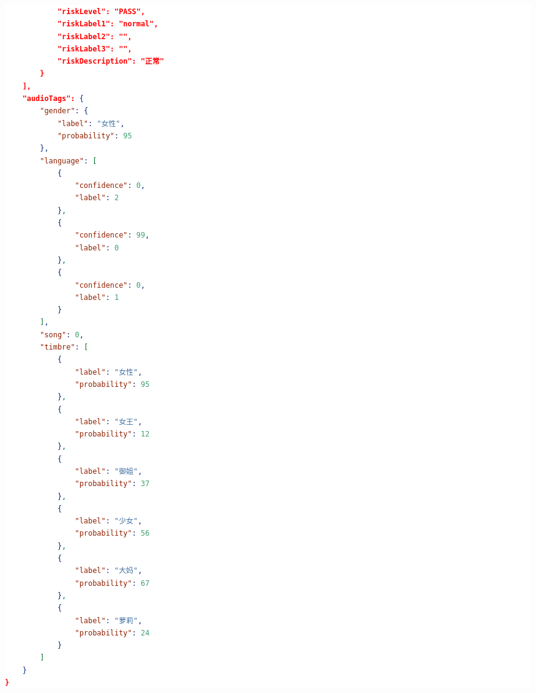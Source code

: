 ```json
            "riskLevel": "PASS",
            "riskLabel1": "normal",
            "riskLabel2": "",
            "riskLabel3": "",
            "riskDescription": "正常"
        }
    ],
    "audioTags": {
        "gender": {
            "label": "女性",
            "probability": 95
        },
        "language": [
            {
                "confidence": 0,
                "label": 2
            },
            {
                "confidence": 99,
                "label": 0
            },
            {
                "confidence": 0,
                "label": 1
            }
        ],
        "song": 0,
        "timbre": [
            {
                "label": "女性",
                "probability": 95
            },
            {
                "label": "女王",
                "probability": 12
            },
            {
                "label": "御姐",
                "probability": 37
            },
            {
                "label": "少女",
                "probability": 56
            },
            {
                "label": "大妈",
                "probability": 67
            },
            {
                "label": "萝莉",
                "probability": 24
            }
        ]
    }
}
```
